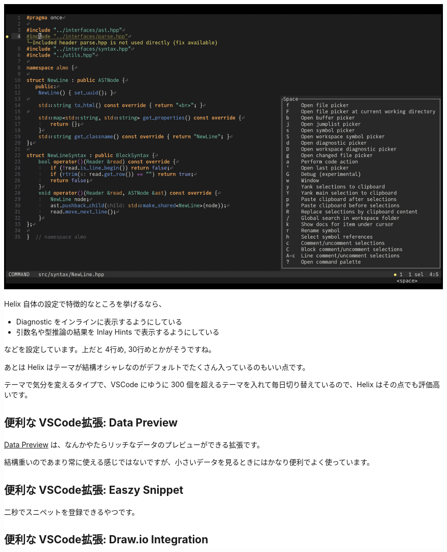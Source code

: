 ![](devenv_advent/image-5.png)

Helix 自体の設定で特徴的なところを挙げるなら、

- Diagnostic をインラインに表示するようにしている
- 引数名や型推論の結果を Inlay Hints で表示するようにしている

などを設定しています。上だと 4行め, 30行めとかがそうですね。

あとは Helix はテーマが結構オシャレなのがデフォルトでたくさん入っているのもいい点です。

テーマで気分を変えるタイプで、VSCode にゆうに 300 個を超えるテーマを入れて毎日切り替えているので、Helix はその点でも評価高いです。

## 便利な VSCode拡張: Data Preview

[Data Preview](https://marketplace.visualstudio.com/items?itemName=RandomFractalsInc.vscode-data-preview) は、なんかやたらリッチなデータのプレビューができる拡張です。


結構重いのであまり常に使える感じではないですが、小さいデータを見るときにはかなり便利でよく使っています。

## 便利な VSCode拡張: Easzy Snippet

二秒でスニペットを登録できるやつです。

## 便利な VSCode拡張: Draw.io Integration
